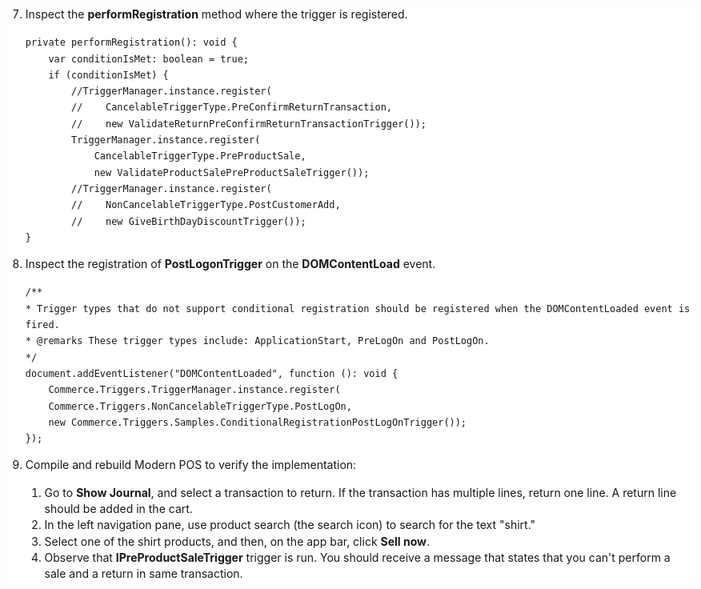 7.  Inspect the **performRegistration** method where the trigger is registered.

        private performRegistration(): void {
            var conditionIsMet: boolean = true;
            if (conditionIsMet) {
                //TriggerManager.instance.register(
                //    CancelableTriggerType.PreConfirmReturnTransaction,
                //    new ValidateReturnPreConfirmReturnTransactionTrigger());
                TriggerManager.instance.register(
                    CancelableTriggerType.PreProductSale,
                    new ValidateProductSalePreProductSaleTrigger());
                //TriggerManager.instance.register(
                //    NonCancelableTriggerType.PostCustomerAdd,
                //    new GiveBirthDayDiscountTrigger());
        }

8.  Inspect the registration of **PostLogonTrigger** on the **DOMContentLoad** event.

        /**
        * Trigger types that do not support conditional registration should be registered when the DOMContentLoaded event is fired.
        * @remarks These trigger types include: ApplicationStart, PreLogOn and PostLogOn.
        */
        document.addEventListener("DOMContentLoaded", function (): void {
            Commerce.Triggers.TriggerManager.instance.register(
            Commerce.Triggers.NonCancelableTriggerType.PostLogOn,
            new Commerce.Triggers.Samples.ConditionalRegistrationPostLogOnTrigger());
        });

9.  Compile and rebuild Modern POS to verify the implementation:
    1.  Go to **Show Journal**, and select a transaction to return. If the transaction has multiple lines, return one line. A return line should be added in the cart.
    2.  In the left navigation pane, use product search (the search icon) to search for the text "shirt."
    3.  Select one of the shirt products, and then, on the app bar, click **Sell now**.
    4.  Observe that **IPreProductSaleTrigger** trigger is run. You should receive a message that states that you can't perform a sale and a return in same transaction.



